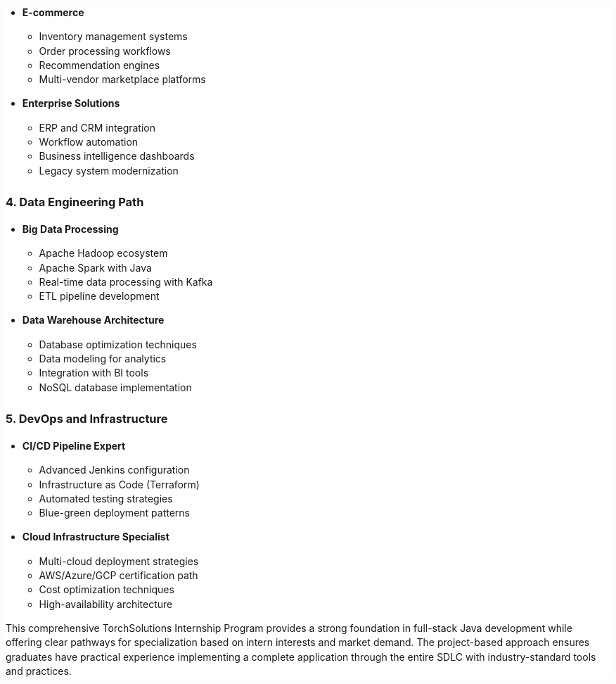 - **E-commerce**
  - Inventory management systems
  - Order processing workflows
  - Recommendation engines
  - Multi-vendor marketplace platforms

- **Enterprise Solutions**
  - ERP and CRM integration
  - Workflow automation
  - Business intelligence dashboards
  - Legacy system modernization

### 4. Data Engineering Path
- **Big Data Processing**
  - Apache Hadoop ecosystem
  - Apache Spark with Java
  - Real-time data processing with Kafka
  - ETL pipeline development

- **Data Warehouse Architecture**
  - Database optimization techniques
  - Data modeling for analytics
  - Integration with BI tools
  - NoSQL database implementation

### 5. DevOps and Infrastructure
- **CI/CD Pipeline Expert**
  - Advanced Jenkins configuration
  - Infrastructure as Code (Terraform)
  - Automated testing strategies
  - Blue-green deployment patterns

- **Cloud Infrastructure Specialist**
  - Multi-cloud deployment strategies
  - AWS/Azure/GCP certification path
  - Cost optimization techniques
  - High-availability architecture

This comprehensive TorchSolutions Internship Program provides a strong foundation in full-stack Java development while offering clear pathways for specialization based on intern interests and market demand. The project-based approach ensures graduates have practical experience implementing a complete application through the entire SDLC with industry-standard tools and practices.
